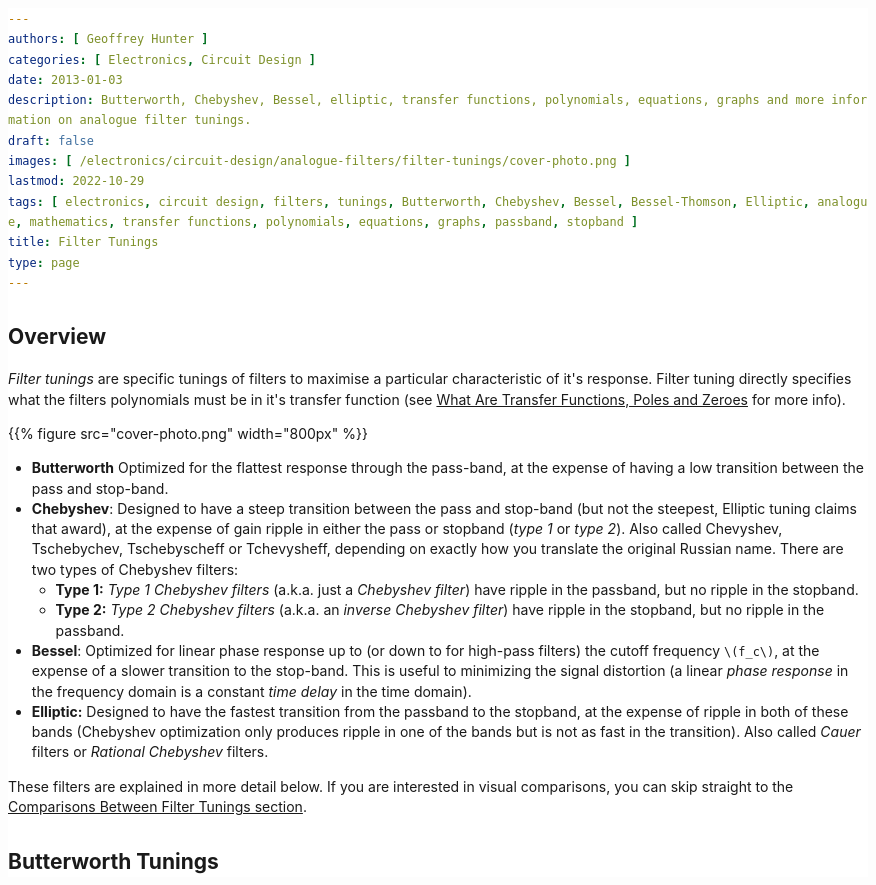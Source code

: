 ```yaml
---
authors: [ Geoffrey Hunter ]
categories: [ Electronics, Circuit Design ]
date: 2013-01-03
description: Butterworth, Chebyshev, Bessel, elliptic, transfer functions, polynomials, equations, graphs and more information on analogue filter tunings. 
draft: false
images: [ /electronics/circuit-design/analogue-filters/filter-tunings/cover-photo.png ]
lastmod: 2022-10-29
tags: [ electronics, circuit design, filters, tunings, Butterworth, Chebyshev, Bessel, Bessel-Thomson, Elliptic, analogue, mathematics, transfer functions, polynomials, equations, graphs, passband, stopband ]
title: Filter Tunings
type: page
---
```


## Overview

_Filter tunings_ are specific tunings of filters to maximise a particular characteristic of it's response. Filter tuning directly specifies what the filters polynomials must be in it's transfer function (see [What Are Transfer Functions, Poles and Zeroes](/electronics/circuit-design/what-are-transfer-functions-poles-and-zeroes/) for more info).

{{% figure src="cover-photo.png" width="800px" %}}

* **Butterworth** Optimized for the flattest response through the pass-band, at the expense of having a low transition between the pass and stop-band.
* **Chebyshev**: Designed to have a steep transition between the pass and stop-band (but not the steepest, Elliptic tuning claims that award), at the expense of gain ripple in either the pass or stopband (_type 1_ or _type 2_). Also called  Chevyshev, Tschebychev, Tschebyscheff or Tchevysheff, depending on exactly how you translate the original Russian name. There are two types of Chebyshev filters:
    * **Type 1:** _Type 1 Chebyshev filters_ (a.k.a. just a _Chebyshev filter_) have ripple in the passband, but no ripple in the stopband.
    * **Type 2:** _Type 2 Chebyshev filters_ (a.k.a. an _inverse Chebyshev filter_) have ripple in the stopband, but no ripple in the passband.
* **Bessel**: Optimized for linear phase response up to (or down to for high-pass filters) the cutoff frequency `\(f_c\)`, at the expense of a slower transition to the stop-band. This is useful to minimizing the signal distortion (a linear _phase response_ in the frequency domain is a constant _time delay_ in the time domain).
* **Elliptic:** Designed to have the fastest transition from the passband to the stopband, at the expense of ripple in both of these bands (Chebyshev optimization only produces ripple in one of the bands but is not as fast in the transition). Also called _Cauer_ filters or _Rational Chebyshev_ filters.

These filters are explained in more detail below. If you are interested in visual comparisons, you can skip straight to the [Comparisons Between Filter Tunings section](#comparisons-between-filter-tunings).

## Butterworth Tunings


[^bib-pieter-p-butterworth-filters]: Pieter P (2021, Jul 15). _Butterworth Filters_. Retrieved 2022-10-06, from https://tttapa.github.io/Pages/Mathematics/Systems-and-Control-Theory/Analog-Filters/Butterworth-Filters.html.
[^bib-wikipedia-butterworth-filter]: Wikipedia (2022, Aug 25). _Butterworth Filter_. Retrieved 2022-10-08, from https://en.wikipedia.org/wiki/Butterworth_filter.
[^bib-wikipedia-elliptic-filter]: Wikipedia (2022, Jan 30). _Elliptic filter_. Retrieved 2022-09-20, from https://en.wikipedia.org/wiki/Elliptic_filter.
[^bib-rutgers-elliptic-lecture-notes]: Sophocles J. Orfanidis (2006, Nov 20). _Lecture Notes on Elliptic Filter Design_. Rutgers University: Department of Electrical & Computer Engineering. Retrieved 2022-09-20, from https://www.ece.rutgers.edu/~orfanidi/ece521/notes.pdf.
[^bib-wikipedia-chebyshev-filter]: Wikipedia (2022, Oct 11). _Chebyshev Filter_. Retrieved 2022-10-14, from https://en.wikipedia.org/wiki/Chebyshev_filter.
[^bib-wikipedia-chebyshev-polynomials]: Wikipedia (2022, Oct 16). _Chebyshev polynomials_. Retrieved 2022-10-16, from https://en.wikipedia.org/wiki/Chebyshev_polynomials.
[^bib-thomson-delay-networks-maximally-flat-freq]: W. E. Thomson (1949, Nov). _Delay networks having maximally flat frequency characteristics_. 621.392.5: Paper No. 872 - Radio section.
[^bib-wikipedia-bessel-filter]: Wikipedia (2022, Oct 16). _Bessel filter_. Retrieved 2022-10-20, from https://en.wikipedia.org/wiki/Bessel_filter.
[^bib-recording-blogs-elliptic-filter]: Recording Blogs. _Elliptic filter_. Retrieved 2022-10-26, from https://www.recordingblogs.com/wiki/elliptic-filter.